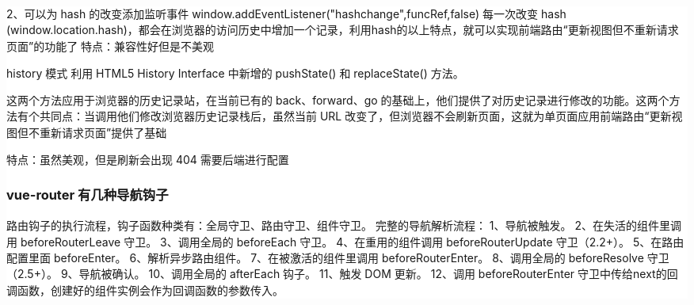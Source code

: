 2、可以为 hash 的改变添加监听事件
window.addEventListener("hashchange",funcRef,false)
每一次改变 hash (window.location.hash)，都会在浏览器的访问历史中增加一个记录，利用hash的以上特点，就可以实现前端路由“更新视图但不重新请求页面”的功能了
特点：兼容性好但是不美观

history 模式
利用 HTML5 History Interface 中新增的 pushState() 和 replaceState() 方法。

这两个方法应用于浏览器的历史记录站，在当前已有的 back、forward、go 的基础上，他们提供了对历史记录进行修改的功能。这两个方法有个共同点：当调用他们修改浏览器历史记录栈后，虽然当前 URL 改变了，但浏览器不会刷新页面，这就为单页面应用前端路由“更新视图但不重新请求页面”提供了基础

特点：虽然美观，但是刷新会出现 404 需要后端进行配置
### vue-router 有几种导航钩子
路由钩子的执行流程，钩子函数种类有：全局守卫、路由守卫、组件守卫。
完整的导航解析流程：
1、导航被触发。
2、在失活的组件里调用 beforeRouterLeave 守卫。
3、调用全局的 beforeEach 守卫。
4、在重用的组件调用 beforeRouterUpdate 守卫（2.2+）。
5、在路由配置里面 beforeEnter。
6、解析异步路由组件。
7、在被激活的组件里调用 beforeRouterEnter。
8、调用全局的 beforeResolve 守卫（2.5+）。
9、导航被确认。
10、调用全局的 afterEach 钩子。
11、触发 DOM 更新。
12、调用 beforeRouterEnter 守卫中传给next的回调函数，创建好的组件实例会作为回调函数的参数传入。



